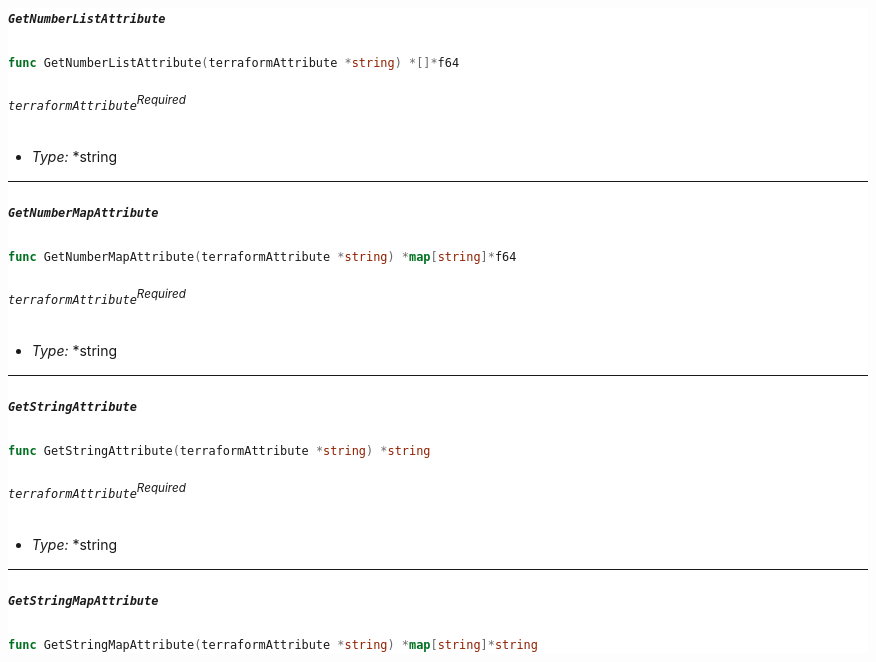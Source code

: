 
##### `GetNumberListAttribute` <a name="GetNumberListAttribute" id="@cdktf/provider-ionoscloud.dataIonoscloudPgVersions.DataIonoscloudPgVersions.getNumberListAttribute"></a>

```go
func GetNumberListAttribute(terraformAttribute *string) *[]*f64
```

###### `terraformAttribute`<sup>Required</sup> <a name="terraformAttribute" id="@cdktf/provider-ionoscloud.dataIonoscloudPgVersions.DataIonoscloudPgVersions.getNumberListAttribute.parameter.terraformAttribute"></a>

- *Type:* *string

---

##### `GetNumberMapAttribute` <a name="GetNumberMapAttribute" id="@cdktf/provider-ionoscloud.dataIonoscloudPgVersions.DataIonoscloudPgVersions.getNumberMapAttribute"></a>

```go
func GetNumberMapAttribute(terraformAttribute *string) *map[string]*f64
```

###### `terraformAttribute`<sup>Required</sup> <a name="terraformAttribute" id="@cdktf/provider-ionoscloud.dataIonoscloudPgVersions.DataIonoscloudPgVersions.getNumberMapAttribute.parameter.terraformAttribute"></a>

- *Type:* *string

---

##### `GetStringAttribute` <a name="GetStringAttribute" id="@cdktf/provider-ionoscloud.dataIonoscloudPgVersions.DataIonoscloudPgVersions.getStringAttribute"></a>

```go
func GetStringAttribute(terraformAttribute *string) *string
```

###### `terraformAttribute`<sup>Required</sup> <a name="terraformAttribute" id="@cdktf/provider-ionoscloud.dataIonoscloudPgVersions.DataIonoscloudPgVersions.getStringAttribute.parameter.terraformAttribute"></a>

- *Type:* *string

---

##### `GetStringMapAttribute` <a name="GetStringMapAttribute" id="@cdktf/provider-ionoscloud.dataIonoscloudPgVersions.DataIonoscloudPgVersions.getStringMapAttribute"></a>

```go
func GetStringMapAttribute(terraformAttribute *string) *map[string]*string
```
